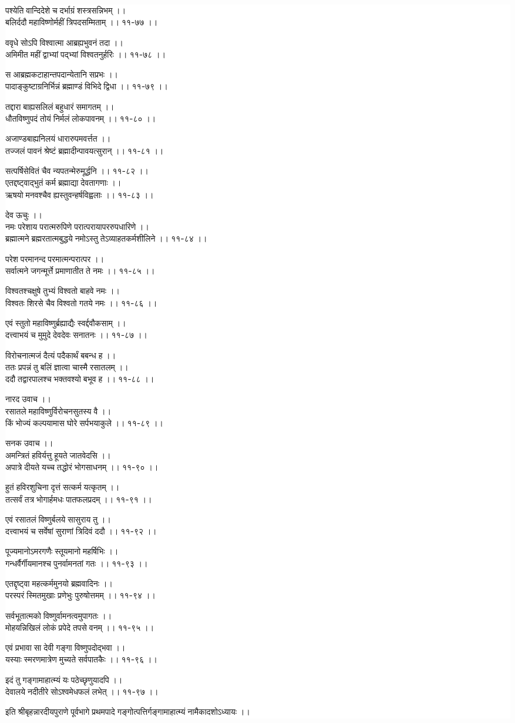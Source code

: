 पश्येति वान्दिदेशे च दर्भाग्रं शस्त्रसन्निभम् ।।  
बलिर्ददौ महाविष्णोर्महीं त्रिपदसम्मिताम् ।। ११-७७ ।।  
  
ववृधे सोऽपि विश्वात्मा आब्रह्यभुवनं तदा ।।  
अमिमीत महीं द्वाभ्यां पद्भ्यां विश्वतनुर्हरिः ।। ११-७८ ।।  
  
स आब्रह्मकटाहान्तपदान्येतानि सप्रभः ।।  
पादाङ्कुष्टाग्रनिर्भिन्नं ब्रह्माण्डं विभिदे द्विधा ।। ११-७९ ।।  
  
तद्दारा बाह्यसलिलं बहुधारं समागतम् ।।  
धौतविष्णुपदं तोयं निर्मलं लोकपावनम् ।। ११-८० ।।  
  
अजाण्डबाह्यनिलयं धारारुपमवर्त्तत ।।  
तज्जलं पावनं श्रेष्टं ब्रह्मादीन्पावयत्सुरान् ।। ११-८१ ।।  
  
सत्पर्षिसेवितं चैव न्यपतन्मेरुमूर्द्धनि ।। ११-८२ ।।  
एतद्दष्ट्वाद्भुतं कर्म ब्रह्माद्या देवतागणाः ।।  
ऋषयो मनवश्चैव ह्यस्तुवन्हर्षविह्वलाः ।। ११-८३ ।।  
  
देव ऊचुः ।।  
नमः परेशाय परात्मरुपिणे परात्परायापररुपधारिणे ।।  
ब्रह्मात्मने ब्रह्मरतात्मबुद्धये नमोऽस्तु तेऽव्याहतकर्मशीलिने ।। ११-८४ ।।  
  
परेश परमानन्द परमात्मन्परात्पर ।।  
सर्वात्मने जगन्मूर्त्ते प्रमाणातीत ते नमः ।। ११-८५ ।।  
  
विश्वतश्चक्षुषे तुभ्यं विश्वतो बाहवे नमः ।।  
विश्वतः शिरसे चैव विश्वतो गतये नमः ।। ११-८६ ।।  
  
एवं स्तुतो महाविष्णुर्ब्रह्याद्यैः स्वर्द्दवौकसाम् ।।  
दत्त्वाभयं च मुमुदे देवदेवः सनातनः ।। ११-८७ ।।  
  
विरोचनात्मजं दैत्यं पदैकार्थं बबन्ध ह ।।  
ततः प्रपन्नं तु बलिं ज्ञात्वा चास्मै रसातलम् ।।  
ददौ तद्वारपालश्च भक्तवश्यो बभूव ह ।। ११-८८ ।।  
  
नारद उवाच ।।  
रसातले महाविष्णुर्विरोचनसुतस्य वै ।।  
किं भोज्यं कल्पयामास घोरे सर्पभयाकुले ।। ११-८९ ।।  
  
सनक उवाच ।।  
अमन्त्रितं हविर्यत्तु हूयते जातवेदसि ।।  
अपात्रे दीयते यच्च तद्धोरं भोगसाधनम् ।। ११-९० ।।  
  
हुतं हविरशुचिना दृत्तं सत्कर्म यत्कृतम् ।।  
तत्सर्वं तत्र भोगार्हमधः पातफलप्रदम् ।। ११-९१ ।।  
  
एवं रसातलं विष्णुर्बलये सासुराय तु ।।  
दत्त्वाभयं च सर्वेषां सुराणां त्रिदिवं ददौ ।। ११-९२ ।।  
  
पूज्यमानोऽमरगणैः स्तूयमानो महर्षिभिः ।।  
गन्धर्वैर्गीयमानश्च पुनर्वामनतां गतः ।। ११-९३ ।।  
  
एतद्दृष्ट्वा महत्कर्ममुनयो ब्रह्मवादिनः ।।  
परस्परं स्मितमुखाः प्रणेभुः पुरुषोत्तमम् ।। ११-९४ ।।  
  
सर्वभूतात्मको विष्णुर्वामनत्वमुपागतः ।।  
मोहयन्निखिलं लोकं प्रपेदे तपसे वनम् ।। ११-९५ ।।  
  
एवं प्रभावा सा देवी गङ्गा विष्णुपदोद्भवा ।।  
यस्याः स्मरणमात्रेण मुच्यते सर्वपातकैः ।। ११-९६ ।।  
  
इदं तु गङ्गामाहात्म्यं यः पठेच्छृणुयादपि ।।  
देवालये नदीतीरे सोऽश्वमेधफलं लभेत् ।। ११-९७ ।।  
  
इति श्रीबृहन्नारदीयपुराणे पूर्वभागे प्रथमपादे गङ्गोत्पत्तिर्गङ्गामाहात्म्यं नामैकादशोऽध्यायः ।।